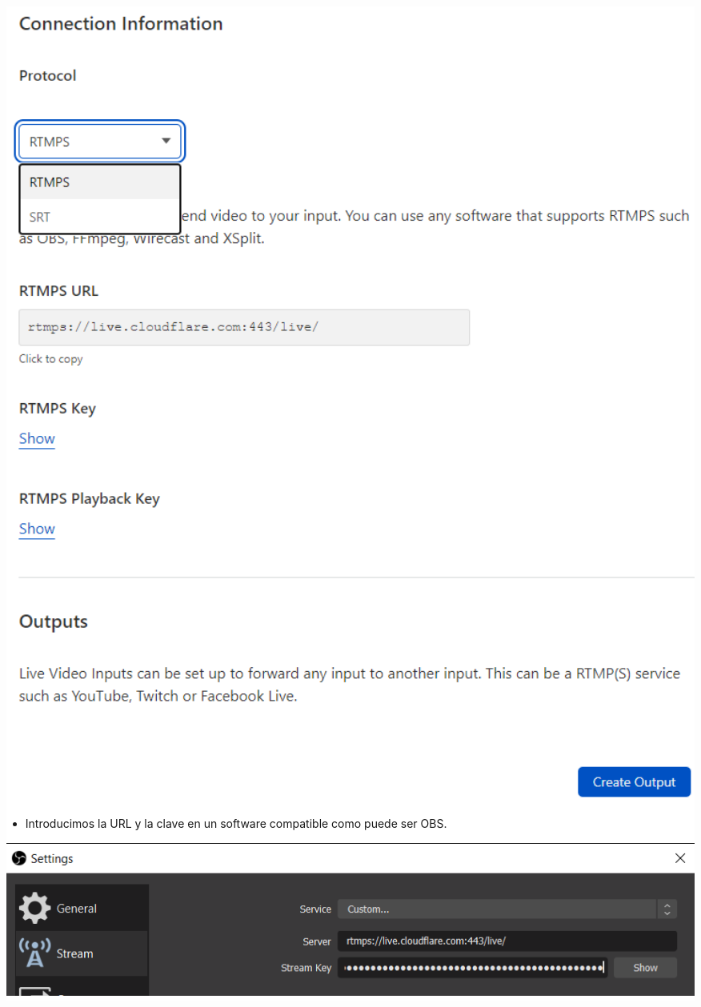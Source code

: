 <img src="/assets/images/clip01_cloudflare.png" width="100%" />
</div>

- Introducimos la URL y la clave en un software compatible como puede ser OBS.

<div style="text-align:center">
<img src="/assets/images/clip01_obs.png" width="100%" />
</div>
